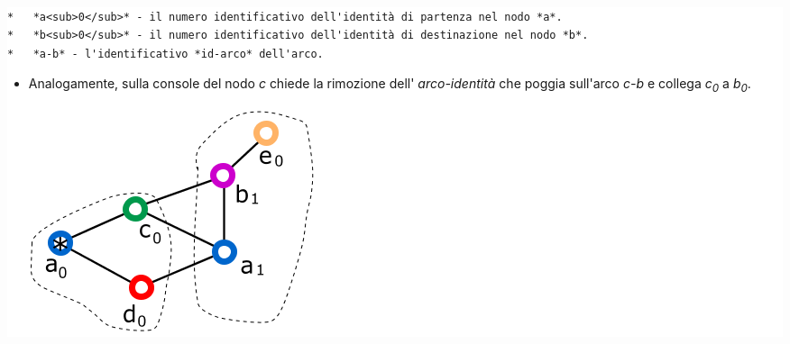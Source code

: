     *   *a<sub>0</sub>* - il numero identificativo dell'identità di partenza nel nodo *a*.
    *   *b<sub>0</sub>* - il numero identificativo dell'identità di destinazione nel nodo *b*.
    *   *a-b* - l'identificativo *id-arco* dell'arco.

*   Analogamente, sulla console del nodo *c* chiede la rimozione dell' *arco-identità* che poggia sull'arco
    *c-b* e collega *c<sub>0</sub>* a *b<sub>0</sub>*.

![grafo5](img/DettagliTecnici/grafo5.png)
